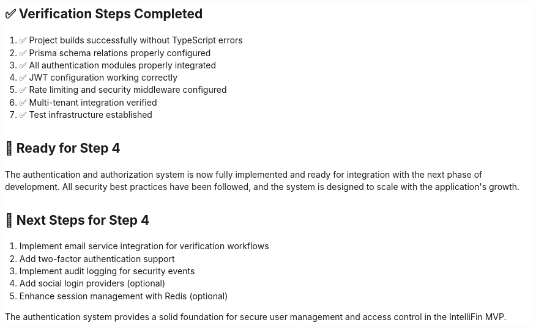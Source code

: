 ## ✅ Verification Steps Completed
1. ✅ Project builds successfully without TypeScript errors
2. ✅ Prisma schema relations properly configured
3. ✅ All authentication modules properly integrated
4. ✅ JWT configuration working correctly
5. ✅ Rate limiting and security middleware configured
6. ✅ Multi-tenant integration verified
7. ✅ Test infrastructure established

## 🚀 Ready for Step 4
The authentication and authorization system is now fully implemented and ready for integration with the next phase of development. All security best practices have been followed, and the system is designed to scale with the application's growth.

## 📝 Next Steps for Step 4
1. Implement email service integration for verification workflows
2. Add two-factor authentication support
3. Implement audit logging for security events
4. Add social login providers (optional)
5. Enhance session management with Redis (optional)

The authentication system provides a solid foundation for secure user management and access control in the IntelliFin MVP.
